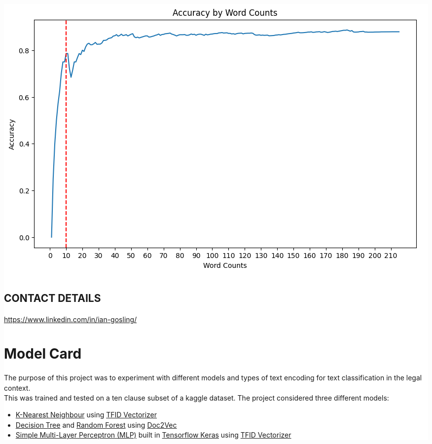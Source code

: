 ![Accuracy by word count after preprocessing](Accuracy_by_word_count.png)

## CONTACT DETAILS
https://www.linkedin.com/in/ian-gosling/


# Model Card
The purpose of this project was to experiment with different models and types of text encoding  for text classification in the legal context.<br>
This was trained and tested on a ten clause subset of a kaggle dataset. The project considered three different models:
* [K-Nearest Neighbour](https://scikit-learn.org/dev/modules/generated/sklearn.neighbors.KNeighborsClassifier.html) using [TFID Vectorizer](https://scikit-learn.org/stable/modules/generated/sklearn.feature_extraction.text.TfidfVectorizer.html)
* [Decision Tree](https://scikit-learn.org/stable/modules/generated/sklearn.tree.DecisionTreeClassifier.html) and [Random Forest](https://scikit-learn.org/stable/modules/generated/sklearn.ensemble.RandomForestClassifier.html#sklearn.ensemble.RandomForestClassifier) using [Doc2Vec](https://radimrehurek.com/gensim/auto_examples/tutorials/run_doc2vec_lee.html)
* [Simple Multi-Layer Perceptron (MLP)](http://neuralnetworksanddeeplearning.com/chap1.html) built in [Tensorflow Keras](https://www.tensorflow.org/guide/keras) using [TFID Vectorizer](https://scikit-learn.org/stable/modules/generated/sklearn.feature_extraction.text.TfidfVectorizer.html)
